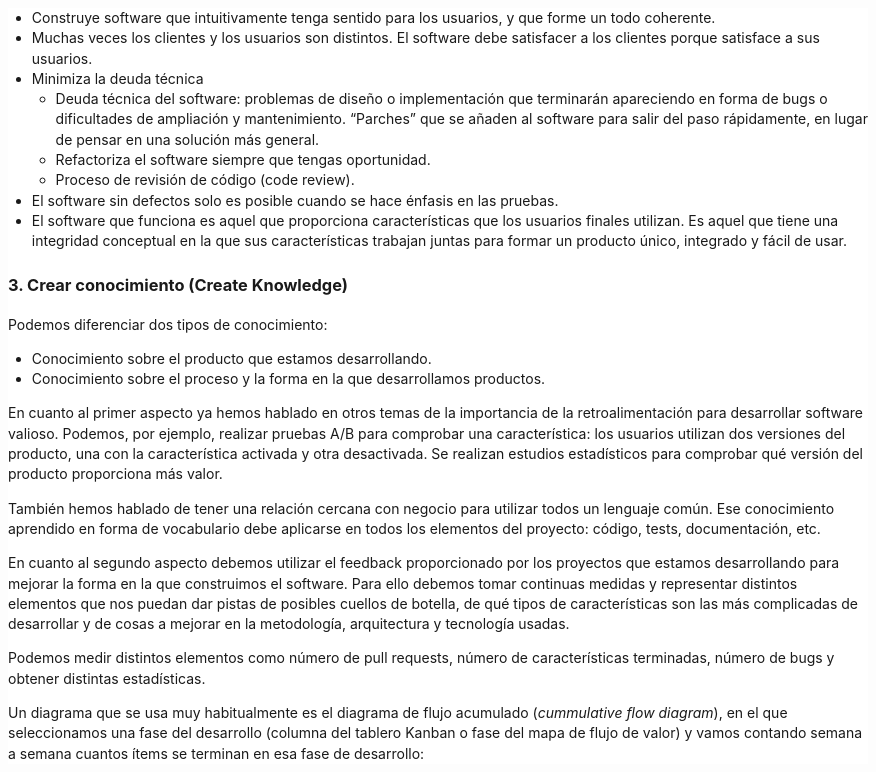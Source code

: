 - Construye software que intuitivamente tenga sentido para los
  usuarios, y que forme un todo coherente. 
- Muchas veces los clientes y los usuarios son distintos. El software
  debe satisfacer a los clientes porque satisface a sus usuarios.
- Minimiza la deuda técnica
    - Deuda técnica del software: problemas de diseño o implementación
      que terminarán apareciendo en forma de bugs o dificultades de
      ampliación y mantenimiento. “Parches” que se añaden al software
      para salir del paso rápidamente, en lugar de pensar en una
      solución más general.
    - Refactoriza el software siempre que tengas oportunidad.
    - Proceso de revisión de código (code review).
- El software sin defectos solo es posible cuando se hace énfasis en
  las pruebas.
- El software que funciona es aquel que proporciona características
  que los usuarios finales utilizan. Es aquel que tiene una
  integridad conceptual en la que sus características trabajan juntas
  para formar un producto único, integrado y fácil de usar.
  
### 3. Crear conocimiento (Create Knowledge) ###

Podemos diferenciar dos tipos de conocimiento: 

- Conocimiento sobre el producto que estamos desarrollando.
- Conocimiento sobre el proceso y la forma en la que desarrollamos productos.

En cuanto al primer aspecto ya hemos hablado en otros temas de la
importancia de la retroalimentación para desarrollar software
valioso. Podemos, por ejemplo, realizar pruebas A/B para comprobar una
característica: los usuarios utilizan dos versiones del producto, una
con la característica activada y otra desactivada. Se realizan
estudios estadísticos para comprobar qué versión del producto
proporciona más valor.

También hemos hablado de tener una relación cercana con negocio para
utilizar todos un lenguaje común. Ese conocimiento aprendido en forma
de vocabulario debe aplicarse en todos los elementos del proyecto:
código, tests, documentación, etc.

En cuanto al segundo aspecto debemos utilizar el feedback
proporcionado por los proyectos que estamos desarrollando para mejorar
la forma en la que construimos el software. Para ello debemos tomar
continuas medidas y representar distintos elementos que nos puedan dar
pistas de posibles cuellos de botella, de qué tipos de características
son las más complicadas de desarrollar y de cosas a mejorar en la
metodología, arquitectura y tecnología usadas.

Podemos medir distintos elementos como número de pull requests, número
de características terminadas, número de bugs y obtener distintas
estadísticas.

Un diagrama que se usa muy habitualmente es el diagrama de flujo
acumulado (_cummulative flow diagram_), en el que seleccionamos una
fase del desarrollo (columna del tablero Kanban o fase del mapa de
flujo de valor) y vamos contando semana a semana cuantos ítems se
terminan en esa fase de desarrollo:
